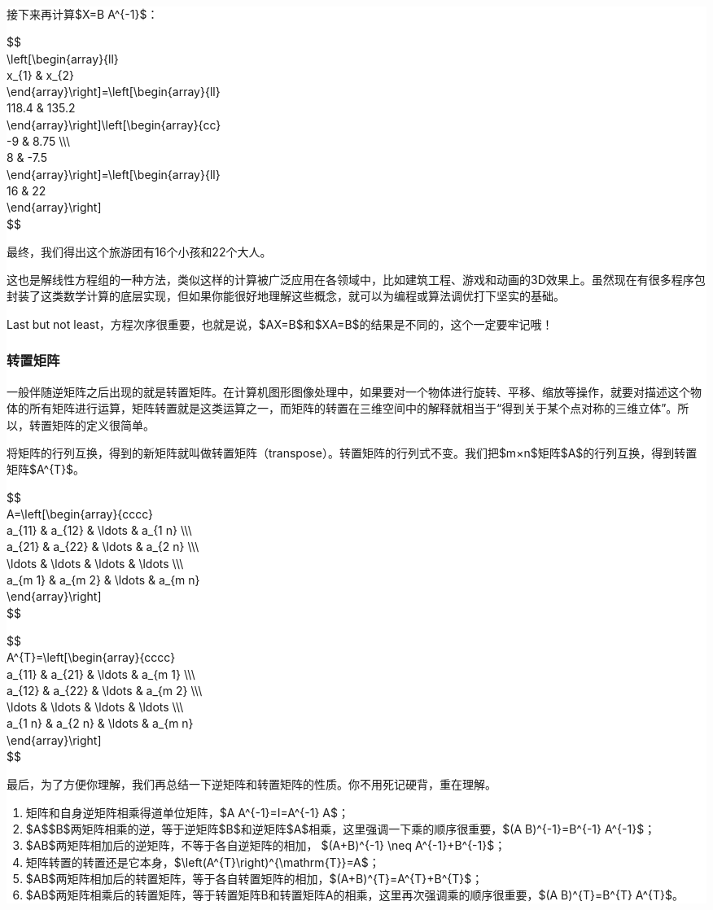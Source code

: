 接下来再计算\$X=B A\^\{-1\}\$：

\$\$  
\\left\[\\begin\{array\}\{ll\}  
x\_\{1\} \& x\_\{2\}  
\\end\{array\}\\right\]=\\left\[\\begin\{array\}\{ll\}  
118.4 \& 135.2  
\\end\{array\}\\right\]\\left\[\\begin\{array\}\{cc\}  
\-9 \& 8.75 \\\\\\  
8 \& \-7.5  
\\end\{array\}\\right\]=\\left\[\\begin\{array\}\{ll\}  
16 \& 22  
\\end\{array\}\\right\]  
\$\$

最终，我们得出这个旅游团有16个小孩和22个大人。

这也是解线性方程组的一种方法，类似这样的计算被广泛应用在各领域中，比如建筑工程、游戏和动画的3D效果上。虽然现在有很多程序包封装了这类数学计算的底层实现，但如果你能很好地理解这些概念，就可以为编程或算法调优打下坚实的基础。

Last but not least，方程次序很重要，也就是说，\$AX=B\$和\$XA=B\$的结果是不同的，这个一定要牢记哦！

### 转置矩阵

一般伴随逆矩阵之后出现的就是转置矩阵。在计算机图形图像处理中，如果要对一个物体进行旋转、平移、缩放等操作，就要对描述这个物体的所有矩阵进行运算，矩阵转置就是这类运算之一，而矩阵的转置在三维空间中的解释就相当于“得到关于某个点对称的三维立体”。所以，转置矩阵的定义很简单。

将矩阵的行列互换，得到的新矩阵就叫做转置矩阵（transpose）。转置矩阵的行列式不变。我们把\$m×n\$矩阵\$A\$的行列互换，得到转置矩阵\$A\^\{T\}\$。

\$\$  
A=\\left\[\\begin\{array\}\{cccc\}  
a\_\{11\} \& a\_\{12\} \& \\ldots \& a\_\{1 n\} \\\\\\  
a\_\{21\} \& a\_\{22\} \& \\ldots \& a\_\{2 n\} \\\\\\  
\\ldots \& \\ldots \& \\ldots \& \\ldots \\\\\\  
a\_\{m 1\} \& a\_\{m 2\} \& \\ldots \& a\_\{m n\}  
\\end\{array\}\\right\]  
\$\$

\$\$  
A\^\{T\}=\\left\[\\begin\{array\}\{cccc\}  
a\_\{11\} \& a\_\{21\} \& \\ldots \& a\_\{m 1\} \\\\\\  
a\_\{12\} \& a\_\{22\} \& \\ldots \& a\_\{m 2\} \\\\\\  
\\ldots \& \\ldots \& \\ldots \& \\ldots \\\\\\  
a\_\{1 n\} \& a\_\{2 n\} \& \\ldots \& a\_\{m n\}  
\\end\{array\}\\right\]  
\$\$

最后，为了方便你理解，我们再总结一下逆矩阵和转置矩阵的性质。你不用死记硬背，重在理解。

1.  矩阵和自身逆矩阵相乘得道单位矩阵，\$A A\^\{-1\}=I=A\^\{-1\} A\$；
2.  \$A\$\$B\$两矩阵相乘的逆，等于逆矩阵\$B\$和逆矩阵\$A\$相乘，这里强调一下乘的顺序很重要，\$\(A B\)\^\{-1\}=B\^\{-1\} A\^\{-1\}\$；
3.  \$AB\$两矩阵相加后的逆矩阵，不等于各自逆矩阵的相加， \$\(A+B\)\^\{-1\} \\neq A\^\{-1\}+B\^\{-1\}\$；
4.  矩阵转置的转置还是它本身，\$\\left\(A\^\{T\}\\right\)\^\{\\mathrm\{T\}\}=A\$；
5.  \$AB\$两矩阵相加后的转置矩阵，等于各自转置矩阵的相加，\$\(A+B\)\^\{T\}=A\^\{T\}+B\^\{T\}\$；
6.  \$AB\$两矩阵相乘后的转置矩阵，等于转置矩阵B和转置矩阵A的相乘，这里再次强调乘的顺序很重要，\$\(A B\)\^\{T\}=B\^\{T\} A\^\{T\}\$。
